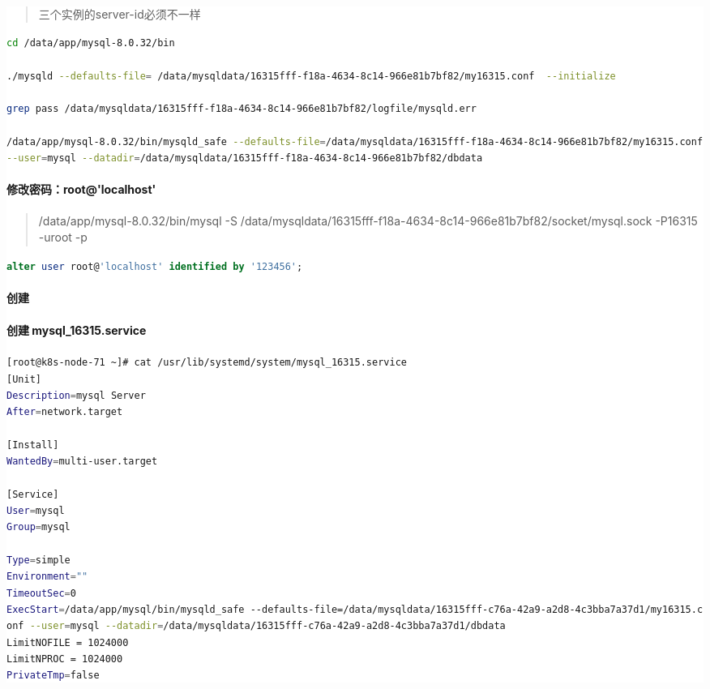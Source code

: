 > 三个实例的server-id必须不一样
```bash

```


```bash
cd /data/app/mysql-8.0.32/bin

./mysqld --defaults-file= /data/mysqldata/16315fff-f18a-4634-8c14-966e81b7bf82/my16315.conf  --initialize

grep pass /data/mysqldata/16315fff-f18a-4634-8c14-966e81b7bf82/logfile/mysqld.err

/data/app/mysql-8.0.32/bin/mysqld_safe --defaults-file=/data/mysqldata/16315fff-f18a-4634-8c14-966e81b7bf82/my16315.conf --user=mysql --datadir=/data/mysqldata/16315fff-f18a-4634-8c14-966e81b7bf82/dbdata


```

#### 修改密码：root@'localhost'
> /data/app/mysql-8.0.32/bin/mysql -S /data/mysqldata/16315fff-f18a-4634-8c14-966e81b7bf82/socket/mysql.sock -P16315 -uroot -p
```sql
alter user root@'localhost' identified by '123456';
```
#### 创建



#### 创建 mysql_16315.service
```bash
[root@k8s-node-71 ~]# cat /usr/lib/systemd/system/mysql_16315.service
[Unit]
Description=mysql Server
After=network.target

[Install]
WantedBy=multi-user.target

[Service]
User=mysql
Group=mysql

Type=simple
Environment=""
TimeoutSec=0
ExecStart=/data/app/mysql/bin/mysqld_safe --defaults-file=/data/mysqldata/16315fff-c76a-42a9-a2d8-4c3bba7a37d1/my16315.conf --user=mysql --datadir=/data/mysqldata/16315fff-c76a-42a9-a2d8-4c3bba7a37d1/dbdata
LimitNOFILE = 1024000
LimitNPROC = 1024000
PrivateTmp=false

```
